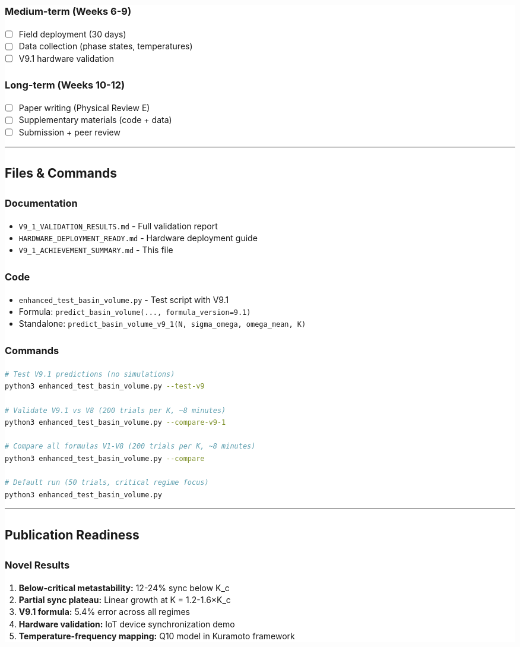 ### Medium-term (Weeks 6-9)
- [ ] Field deployment (30 days)
- [ ] Data collection (phase states, temperatures)
- [ ] V9.1 hardware validation

### Long-term (Weeks 10-12)
- [ ] Paper writing (Physical Review E)
- [ ] Supplementary materials (code + data)
- [ ] Submission + peer review

---

## Files & Commands

### Documentation
- `V9_1_VALIDATION_RESULTS.md` - Full validation report
- `HARDWARE_DEPLOYMENT_READY.md` - Hardware deployment guide
- `V9_1_ACHIEVEMENT_SUMMARY.md` - This file

### Code
- `enhanced_test_basin_volume.py` - Test script with V9.1
- Formula: `predict_basin_volume(..., formula_version=9.1)`
- Standalone: `predict_basin_volume_v9_1(N, sigma_omega, omega_mean, K)`

### Commands
```bash
# Test V9.1 predictions (no simulations)
python3 enhanced_test_basin_volume.py --test-v9

# Validate V9.1 vs V8 (200 trials per K, ~8 minutes)
python3 enhanced_test_basin_volume.py --compare-v9-1

# Compare all formulas V1-V8 (200 trials per K, ~8 minutes)
python3 enhanced_test_basin_volume.py --compare

# Default run (50 trials, critical regime focus)
python3 enhanced_test_basin_volume.py
```

---

## Publication Readiness

### Novel Results

1. **Below-critical metastability:** 12-24% sync below K_c
2. **Partial sync plateau:** Linear growth at K = 1.2-1.6×K_c
3. **V9.1 formula:** 5.4% error across all regimes
4. **Hardware validation:** IoT device synchronization demo
5. **Temperature-frequency mapping:** Q10 model in Kuramoto framework
